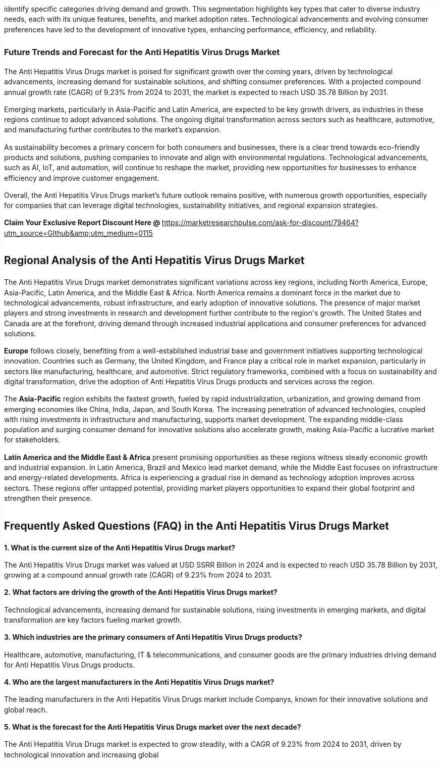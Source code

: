 identify specific categories driving demand and growth. This segmentation highlights key types that cater to diverse industry needs, each with its unique features, benefits, and market adoption rates. Technological advancements and evolving consumer preferences have led to the development of innovative types, enhancing performance, efficiency, and reliability.</p><h3>Future Trends and Forecast for the Anti Hepatitis Virus Drugs Market</h3><p>The Anti Hepatitis Virus Drugs market is poised for significant growth over the coming years, driven by technological advancements, increasing demand for sustainable solutions, and shifting consumer preferences. With a projected compound annual growth rate (CAGR) of 9.23% from 2024 to 2031, the market is expected to reach USD 35.78 Billion by 2031.</p><p>Emerging markets, particularly in Asia-Pacific and Latin America, are expected to be key growth drivers, as industries in these regions continue to adopt advanced solutions. The ongoing digital transformation across sectors such as healthcare, automotive, and manufacturing further contributes to the market&rsquo;s expansion.</p><p>As sustainability becomes a primary concern for both consumers and businesses, there is a clear trend towards eco-friendly products and solutions, pushing companies to innovate and align with environmental regulations. Technological advancements, such as AI, IoT, and automation, will continue to reshape the market, providing new opportunities for businesses to enhance efficiency and improve customer engagement.</p><p>Overall, the Anti Hepatitis Virus Drugs market&rsquo;s future outlook remains positive, with numerous growth opportunities, especially for companies that can leverage digital technologies, sustainability initiatives, and regional expansion strategies.</p><p><strong>Claim Your Exclusive Report Discount Here @ </strong><a href="https://marketresearchpulse.com/ask-for-discount/79464?utm_source=GIthub&amp;utm_medium=0115">https://marketresearchpulse.com/ask-for-discount/79464?utm_source=GIthub&amp;utm_medium=0115</a></p><h2><strong>Regional Analysis of the Anti Hepatitis Virus Drugs Market</strong></h2><p>The Anti Hepatitis Virus Drugs market demonstrates significant variations across key regions, including North America, Europe, Asia-Pacific, Latin America, and the Middle East &amp; Africa. North America remains a dominant force in the market due to technological advancements, robust infrastructure, and early adoption of innovative solutions. The presence of major market players and strong investments in research and development further contribute to the region's growth. The United States and Canada are at the forefront, driving demand through increased industrial applications and consumer preferences for advanced solutions.</p><p><strong>Europe</strong> follows closely, benefiting from a well-established industrial base and government initiatives supporting technological innovation. Countries such as Germany, the United Kingdom, and France play a critical role in market expansion, particularly in sectors like manufacturing, healthcare, and automotive. Strict regulatory frameworks, combined with a focus on sustainability and digital transformation, drive the adoption of Anti Hepatitis Virus Drugs products and services across the region.</p><p>The <strong>Asia-Pacific</strong> region exhibits the fastest growth, fueled by rapid industrialization, urbanization, and growing demand from emerging economies like China, India, Japan, and South Korea. The increasing penetration of advanced technologies, coupled with rising investments in infrastructure and manufacturing, supports market development. The expanding middle-class population and surging consumer demand for innovative solutions also accelerate growth, making Asia-Pacific a lucrative market for stakeholders.</p><p><strong>Latin America and the Middle East &amp; Africa</strong> present promising opportunities as these regions witness steady economic growth and industrial expansion. In Latin America, Brazil and Mexico lead market demand, while the Middle East focuses on infrastructure and energy-related developments. Africa is experiencing a gradual rise in demand as technology adoption improves across sectors. These regions offer untapped potential, providing market players opportunities to expand their global footprint and strengthen their presence.</p><h2><strong>Frequently Asked Questions (FAQ) in the Anti Hepatitis Virus Drugs Market</strong></h2><p><strong>1. What is the current size of the Anti Hepatitis Virus Drugs market?</strong></p><p>The Anti Hepatitis Virus Drugs market was valued at USD SSRR Billion in 2024 and is expected to reach USD 35.78 Billion by 2031, growing at a compound annual growth rate (CAGR) of 9.23% from 2024 to 2031.</p><p><strong>2. What factors are driving the growth of the Anti Hepatitis Virus Drugs market?</strong></p><p>Technological advancements, increasing demand for sustainable solutions, rising investments in emerging markets, and digital transformation are key factors fueling market growth.</p><p><strong>3. Which industries are the primary consumers of Anti Hepatitis Virus Drugs products?</strong></p><p>Healthcare, automotive, manufacturing, IT &amp; telecommunications, and consumer goods are the primary industries driving demand for Anti Hepatitis Virus Drugs products.</p><p><strong>4. Who are the largest manufacturers in the Anti Hepatitis Virus Drugs market?</strong></p><p>The leading manufacturers in the Anti Hepatitis Virus Drugs market include Companys, known for their innovative solutions and global reach.</p><p><strong>5. What is the forecast for the Anti Hepatitis Virus Drugs market over the next decade?</strong></p><p>The Anti Hepatitis Virus Drugs market is expected to grow steadily, with a CAGR of 9.23% from 2024 to 2031, driven by technological innovation and increasing global